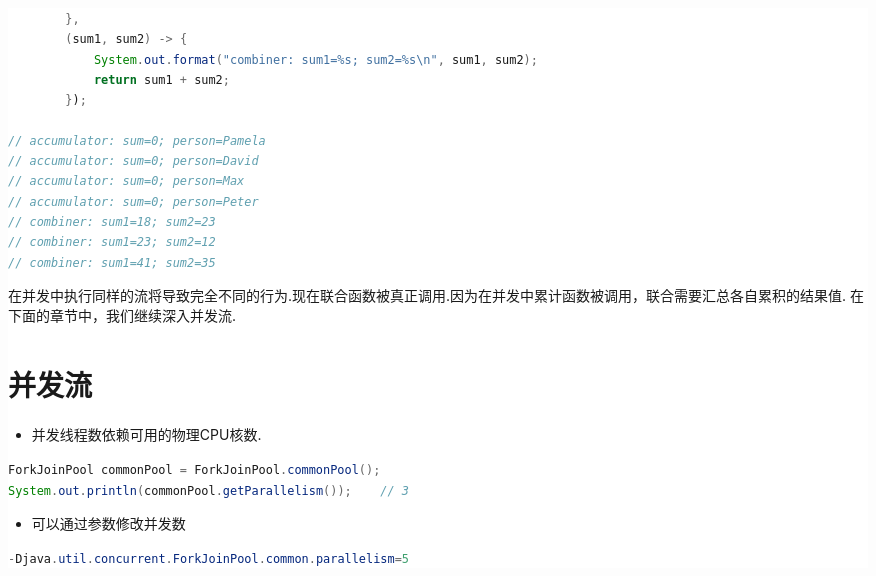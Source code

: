 ```java
        },
        (sum1, sum2) -> {
            System.out.format("combiner: sum1=%s; sum2=%s\n", sum1, sum2);
            return sum1 + sum2;
        });

// accumulator: sum=0; person=Pamela
// accumulator: sum=0; person=David
// accumulator: sum=0; person=Max
// accumulator: sum=0; person=Peter
// combiner: sum1=18; sum2=23
// combiner: sum1=23; sum2=12
// combiner: sum1=41; sum2=35
```
在并发中执行同样的流将导致完全不同的行为.现在联合函数被真正调用.因为在并发中累计函数被调用，联合需要汇总各自累积的结果值.
在下面的章节中，我们继续深入并发流.
# 并发流
* 并发线程数依赖可用的物理CPU核数.
```java
ForkJoinPool commonPool = ForkJoinPool.commonPool();
System.out.println(commonPool.getParallelism());    // 3
```
* 可以通过参数修改并发数
```java
-Djava.util.concurrent.ForkJoinPool.common.parallelism=5
```
